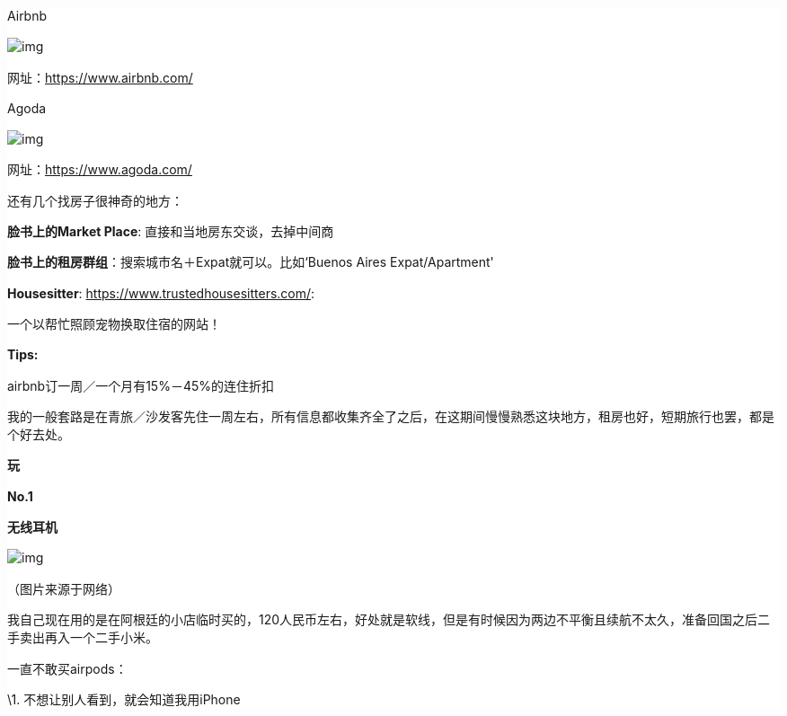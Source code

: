 Airbnb

![img](http://image.yeslifeisfun.club//img640-20200406230445748.jpeg)

网址：https://www.airbnb.com/



Agoda

![img](http://image.yeslifeisfun.club//img640-20200406230450506.jpeg)

网址：https://www.agoda.com/



还有几个找房子很神奇的地方：



**脸书上的Market Place**: 直接和当地房东交谈，去掉中间商

**脸书上的租房群组**：搜索城市名＋Expat就可以。比如‘Buenos Aires Expat/Apartment' 

**Housesitter**: https://www.trustedhousesitters.com/: 

一个以帮忙照顾宠物换取住宿的网站！



**Tips:**

airbnb订一周／一个月有15%－45%的连住折扣

我的一般套路是在青旅／沙发客先住一周左右，所有信息都收集齐全了之后，在这期间慢慢熟悉这块地方，租房也好，短期旅行也罢，都是个好去处。











**玩**



**No.1**

**无线耳机**



![img](http://image.yeslifeisfun.club//img640-20200406230502299.jpeg)

（图片来源于网络）





我自己现在用的是在阿根廷的小店临时买的，120人民币左右，好处就是软线，但是有时候因为两边不平衡且续航不太久，准备回国之后二手卖出再入一个二手小米。



一直不敢买airpods：

\1. 不想让别人看到，就会知道我用iPhone
